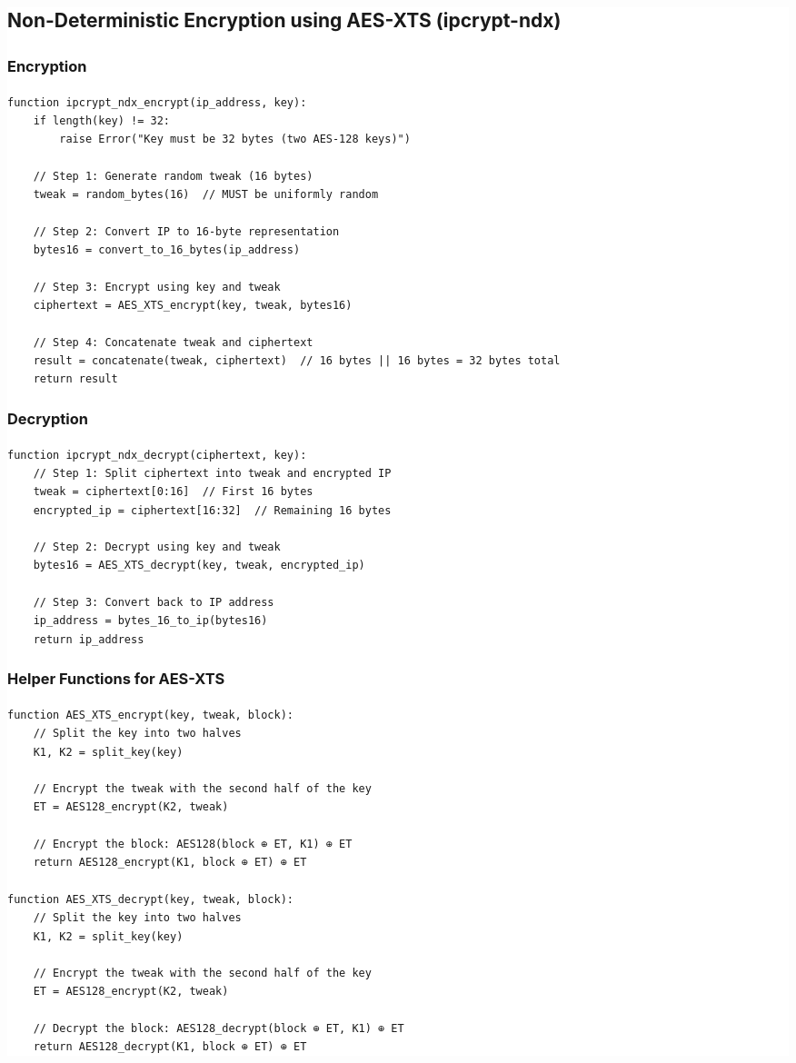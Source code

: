 ## Non-Deterministic Encryption using AES-XTS (ipcrypt-ndx)

### Encryption

~~~pseudocode
function ipcrypt_ndx_encrypt(ip_address, key):
    if length(key) != 32:
        raise Error("Key must be 32 bytes (two AES-128 keys)")

    // Step 1: Generate random tweak (16 bytes)
    tweak = random_bytes(16)  // MUST be uniformly random

    // Step 2: Convert IP to 16-byte representation
    bytes16 = convert_to_16_bytes(ip_address)

    // Step 3: Encrypt using key and tweak
    ciphertext = AES_XTS_encrypt(key, tweak, bytes16)

    // Step 4: Concatenate tweak and ciphertext
    result = concatenate(tweak, ciphertext)  // 16 bytes || 16 bytes = 32 bytes total
    return result
~~~

### Decryption

~~~pseudocode
function ipcrypt_ndx_decrypt(ciphertext, key):
    // Step 1: Split ciphertext into tweak and encrypted IP
    tweak = ciphertext[0:16]  // First 16 bytes
    encrypted_ip = ciphertext[16:32]  // Remaining 16 bytes

    // Step 2: Decrypt using key and tweak
    bytes16 = AES_XTS_decrypt(key, tweak, encrypted_ip)

    // Step 3: Convert back to IP address
    ip_address = bytes_16_to_ip(bytes16)
    return ip_address
~~~

### Helper Functions for AES-XTS

~~~pseudocode
function AES_XTS_encrypt(key, tweak, block):
    // Split the key into two halves
    K1, K2 = split_key(key)

    // Encrypt the tweak with the second half of the key
    ET = AES128_encrypt(K2, tweak)

    // Encrypt the block: AES128(block ⊕ ET, K1) ⊕ ET
    return AES128_encrypt(K1, block ⊕ ET) ⊕ ET

function AES_XTS_decrypt(key, tweak, block):
    // Split the key into two halves
    K1, K2 = split_key(key)

    // Encrypt the tweak with the second half of the key
    ET = AES128_encrypt(K2, tweak)

    // Decrypt the block: AES128_decrypt(block ⊕ ET, K1) ⊕ ET
    return AES128_decrypt(K1, block ⊕ ET) ⊕ ET
~~~
